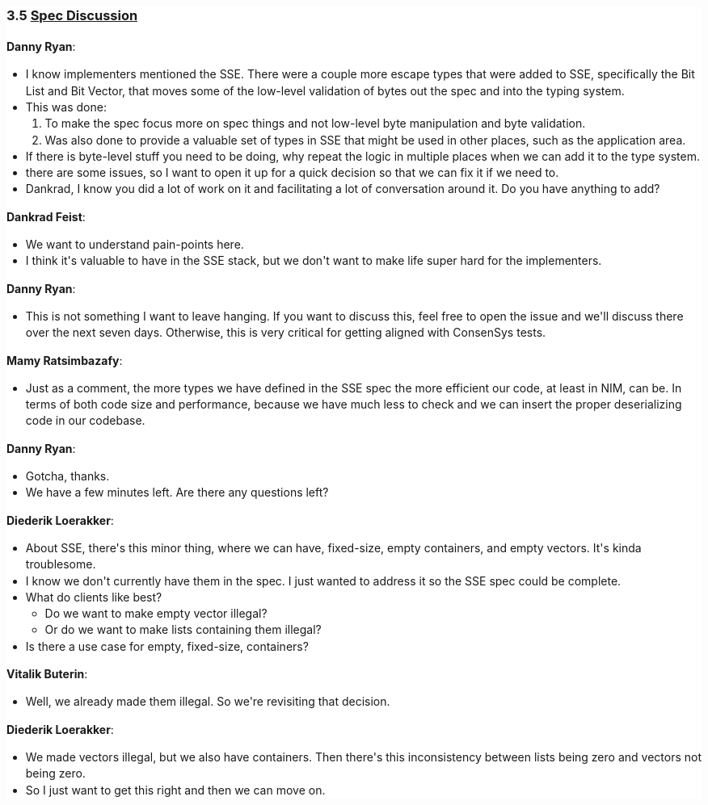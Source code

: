 
### 3.5 [Spec Discussion](https://youtu.be/YB8o_5qjNBc?t=5095)

**Danny Ryan**:
* I know implementers mentioned the SSE. There were a couple more escape types that were added to SSE, specifically the Bit List and Bit Vector, that moves some of the low-level validation of bytes out the spec and into the typing system.
* This was done:
    1. To make the spec focus more on spec things and not low-level byte manipulation and byte validation.
    2. Was also done to provide a valuable set of types in SSE that might be used in other places, such as the application area.
* If there is byte-level stuff you need to be doing, why repeat the logic in multiple places when we can add it to the type system.
* there are some issues, so I want to open it up for a quick decision so that we can fix it if we need to.
* Dankrad, I know you did a lot of work on it and facilitating a lot of conversation around it. Do you have anything to add?

**Dankrad Feist**:
* We want to understand pain-points here.
* I think it's valuable to have in the SSE stack, but we don't want to make life super hard for the implementers.

**Danny Ryan**:
* This is not something I want to leave hanging. If you want to discuss this, feel free to open the issue and we'll discuss there over the next seven days. Otherwise, this is very critical for getting aligned with ConsenSys tests.

**Mamy Ratsimbazafy**:
* Just as a comment, the more types we have defined in the SSE spec the more efficient our code, at least in NIM, can be. In terms of both code size and performance, because we have much less to check and we can insert the proper deserializing code in our codebase.

**Danny Ryan**:
* Gotcha, thanks.
* We have a few minutes left. Are there any questions left?

**Diederik Loerakker**:
* About SSE, there's this minor thing, where we can have, fixed-size, empty containers, and empty vectors. It's kinda troublesome.
* I know we don't currently have them in the spec. I just wanted to address it so the SSE spec could be complete.
* What do clients like best?
    * Do we want to make empty vector illegal?
    * Or do we want to make lists containing them illegal?
* Is there a use case for empty, fixed-size, containers?

**Vitalik Buterin**:
* Well, we already made them illegal. So we're revisiting that decision.

**Diederik Loerakker**:
* We made vectors illegal, but we also have containers. Then there's this inconsistency between lists being zero and vectors not being zero.
* So I just want to get this right and then we can move on.
